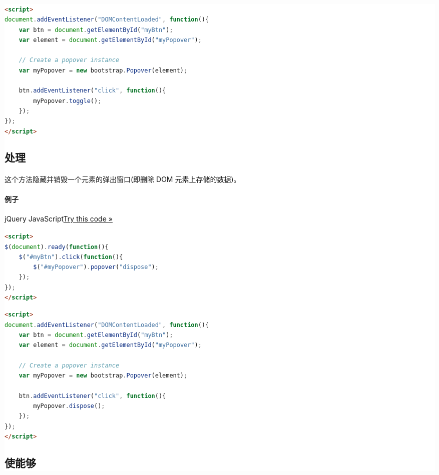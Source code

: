 ```html
<script>
document.addEventListener("DOMContentLoaded", function(){
    var btn = document.getElementById("myBtn");
    var element = document.getElementById("myPopover");

    // Create a popover instance
    var myPopover = new bootstrap.Popover(element);

    btn.addEventListener("click", function(){
        myPopover.toggle();
    });
});
</script>
```

## 处理

这个方法隐藏并销毁一个元素的弹出窗口(即删除 DOM 元素上存储的数据)。

#### 例子

jQuery JavaScript[Try this code »](../codelab.php?topic=bootstrap&file=calling-popover-methods-using-jquery "Try this code using online Editor")

```html
<script>
$(document).ready(function(){
    $("#myBtn").click(function(){
        $("#myPopover").popover("dispose");
    }); 
});
</script>
```

```html
<script>
document.addEventListener("DOMContentLoaded", function(){
    var btn = document.getElementById("myBtn");
    var element = document.getElementById("myPopover");

    // Create a popover instance
    var myPopover = new bootstrap.Popover(element);

    btn.addEventListener("click", function(){
        myPopover.dispose();
    });
});
</script>
```

## 使能够
